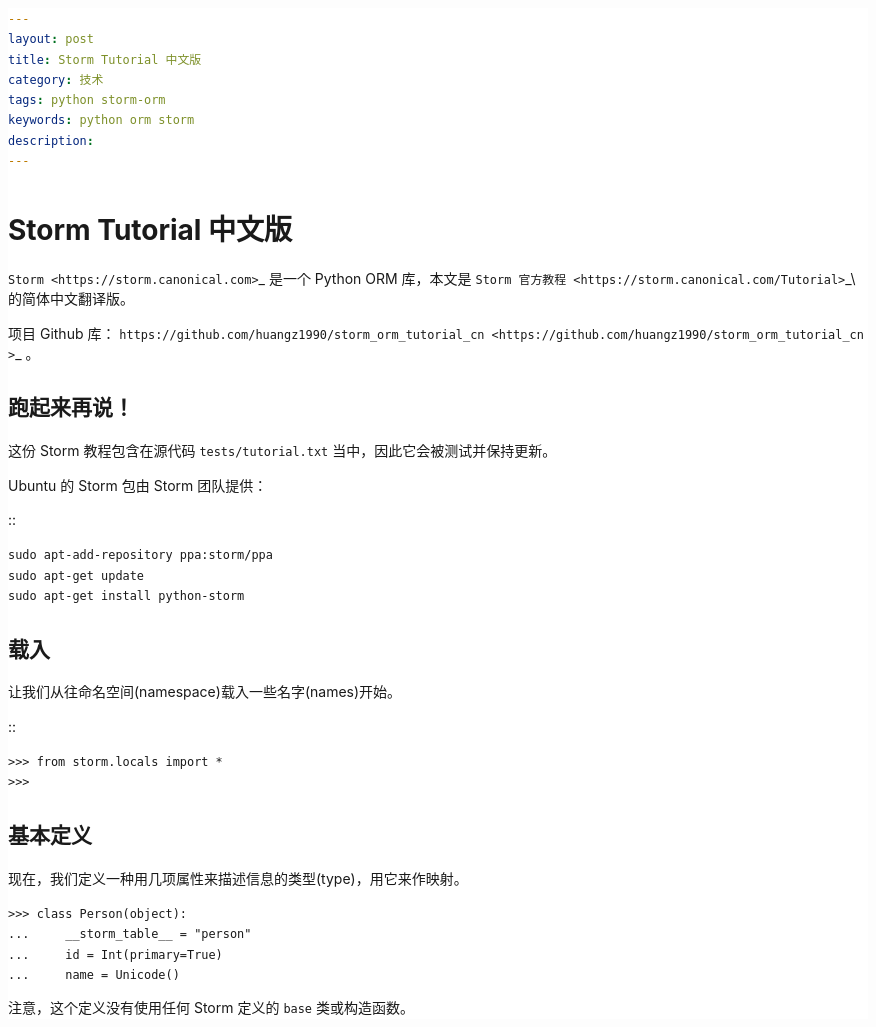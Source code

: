 ```yaml
---
layout: post
title: Storm Tutorial 中文版
category: 技术
tags: python storm-orm
keywords: python orm storm
description: 
---
```


Storm Tutorial 中文版
==========================================

`Storm <https://storm.canonical.com>`_ 是一个 Python ORM 库，本文是 `Storm 官方教程 <https://storm.canonical.com/Tutorial>`_\ 的简体中文翻译版。

项目 Github 库： `https://github.com/huangz1990/storm_orm_tutorial_cn <https://github.com/huangz1990/storm_orm_tutorial_cn>`_ 。


跑起来再说！
---------------

这份 Storm 教程包含在源代码 ``tests/tutorial.txt`` 当中，因此它会被测试并保持更新。

Ubuntu 的 Storm 包由 Storm 团队提供：

::


    sudo apt-add-repository ppa:storm/ppa
    sudo apt-get update
    sudo apt-get install python-storm


载入
-------

让我们从往命名空间(namespace)载入一些名字(names)开始。


::

    >>> from storm.locals import *
    >>>


基本定义
----------

现在，我们定义一种用几项属性来描述信息的类型(type)，用它来作映射。


    >>> class Person(object):
    ...     __storm_table__ = "person"
    ...     id = Int(primary=True)
    ...     name = Unicode()


注意，这个定义没有使用任何 Storm 定义的 ``base`` 类或构造函数。
